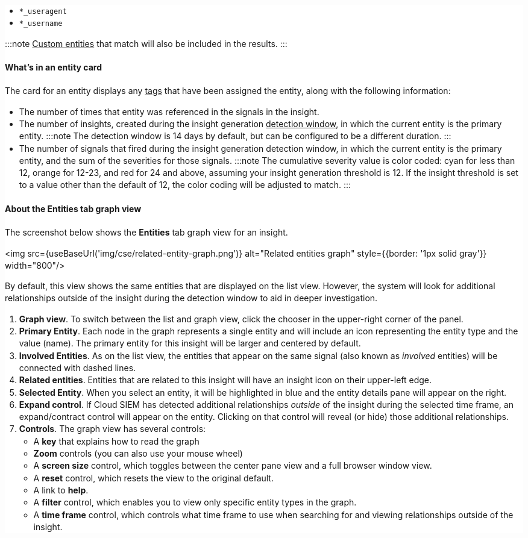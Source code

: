 * `*_useragent`
* `*_username`

:::note
[Custom entities](/docs/cse/records-signals-entities-insights/create-custom-entity-type) that match will also be included in the results.
:::

#### What’s in an entity card

The card for an entity displays any [tags](/docs/cse/records-signals-entities-insights/tags-insights-signals-entities-rules) that have been assigned the entity, along with the following information:

* The number of times that entity was referenced in the signals in the insight.
* The number of insights, created during the insight generation [detection window](/docs/cse/records-signals-entities-insights/set-insight-generation-window-threshold), in which the current entity is the primary entity.
   :::note
   The detection window is 14 days by default, but can be configured to be a different duration.
   :::
* The number of signals that fired during the insight generation detection window, in which the current entity is the primary entity, and the sum of the severities for those signals.
   :::note
   The cumulative severity value is color coded: cyan for less than 12, orange for 12-23, and red for 24 and above, assuming your insight generation threshold is 12. If the insight threshold is set to a value other than the default of 12, the color coding will be adjusted to match. 
   :::

#### About the Entities tab graph view

The screenshot below shows the **Entities** tab graph view for an insight.

<img src={useBaseUrl('img/cse/related-entity-graph.png')} alt="Related entities graph" style={{border: '1px solid gray'}} width="800"/>

By default, this view shows the same entities that are displayed on the list view. However, the system will look for additional relationships outside of the insight during the detection window to aid in deeper investigation.

1. **Graph view**. To switch between the list and graph view, click the chooser in the upper-right corner of the panel.
1. **Primary Entity**. Each node in the graph represents a single entity and will include an icon representing the entity type and the value (name). The primary entity for this insight will be larger and centered by default.
1. **Involved Entities**. As on the list view, the entities that appear on the same signal (also known as *involved* entities) will be connected with dashed lines.
1. **Related entities**. Entities that are related to this insight will have an insight icon on their upper-left edge. 
1. **Selected Entity**. When you select an entity, it will be highlighted in blue and the entity details pane will appear on the right.
1. **Expand control**. If Cloud SIEM has detected additional relationships *outside* of the insight during the selected time frame, an expand/contract control will appear on the entity. Clicking on that control will reveal (or hide) those additional relationships. 
1. **Controls**. The graph view has several controls:
   * A **key** that explains how to read the graph
   * **Zoom** controls (you can also use your mouse wheel)
   * A **screen size** control, which toggles between the center pane view and a full browser window view.
   * A **reset** control, which resets the view to the original default.
   * A link to **help**.
   * A **filter** control, which enables you to view only specific entity types in the graph.
   * A **time frame** control, which controls what time frame to use when searching for and viewing relationships outside of the insight.
